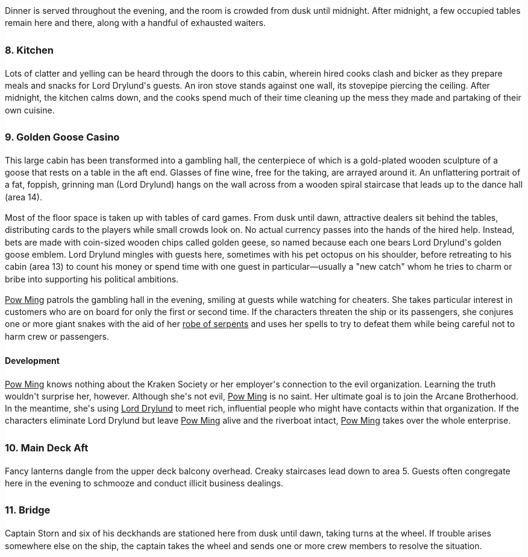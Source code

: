 Dinner is served throughout the evening, and the room is crowded from dusk until midnight. After midnight, a few occupied tables remain here and there, along with a handful of exhausted waiters.

### 8. Kitchen

Lots of clatter and yelling can be heard through the doors to this cabin, wherein hired cooks clash and bicker as they prepare meals and snacks for Lord Drylund's guests. An iron stove stands against one wall, its stovepipe piercing the ceiling. After midnight, the kitchen calms down, and the cooks spend much of their time cleaning up the mess they made and partaking of their own cuisine.

### 9. Golden Goose Casino

This large cabin has been transformed into a gambling hall, the centerpiece of which is a gold-plated wooden sculpture of a goose that rests on a table in the aft end. Glasses of fine wine, free for the taking, are arrayed around it. An unflattering portrait of a fat, foppish, grinning man (Lord Drylund) hangs on the wall across from a wooden spiral staircase that leads up to the dance hall (area 14).

Most of the floor space is taken up with tables of card games. From dusk until dawn, attractive dealers sit behind the tables, distributing cards to the players while small crowds look on. No actual currency passes into the hands of the hired help. Instead, bets are made with coin-sized wooden chips called golden geese, so named because each one bears Lord Drylund's golden goose emblem. Lord Drylund mingles with guests here, sometimes with his pet octopus on his shoulder, before retreating to his cabin (area 13) to count his money or spend time with one guest in particular—usually a "new catch" whom he tries to charm or bribe into supporting his political ambitions.

[Pow Ming](Mechanics/bestiary/npc/pow-ming-skt.md) patrols the gambling hall in the evening, smiling at guests while watching for cheaters. She takes particular interest in customers who are on board for only the first or second time. If the characters threaten the ship or its passengers, she conjures one or more giant snakes with the aid of her [robe of serpents](Mechanics/items/robe-of-serpents-skt.md) and uses her spells to try to defeat them while being careful not to harm crew or passengers.

#### Development

[Pow Ming](Mechanics/bestiary/npc/pow-ming-skt.md) knows nothing about the Kraken Society or her employer's connection to the evil organization. Learning the truth wouldn't surprise her, however. Although she's not evil, [Pow Ming](Mechanics/bestiary/npc/pow-ming-skt.md) is no saint. Her ultimate goal is to join the Arcane Brotherhood. In the meantime, she's using [Lord Drylund](Mechanics/bestiary/npc/khaspere-drylund-skt.md) to meet rich, influential people who might have contacts within that organization. If the characters eliminate Lord Drylund but leave [Pow Ming](Mechanics/bestiary/npc/pow-ming-skt.md) alive and the riverboat intact, [Pow Ming](Mechanics/bestiary/npc/pow-ming-skt.md) takes over the whole enterprise.

### 10. Main Deck Aft

Fancy lanterns dangle from the upper deck balcony overhead. Creaky staircases lead down to area 5. Guests often congregate here in the evening to schmooze and conduct illicit business dealings.

### 11. Bridge

Captain Storn and six of his deckhands are stationed here from dusk until dawn, taking turns at the wheel. If trouble arises somewhere else on the ship, the captain takes the wheel and sends one or more crew members to resolve the situation.
